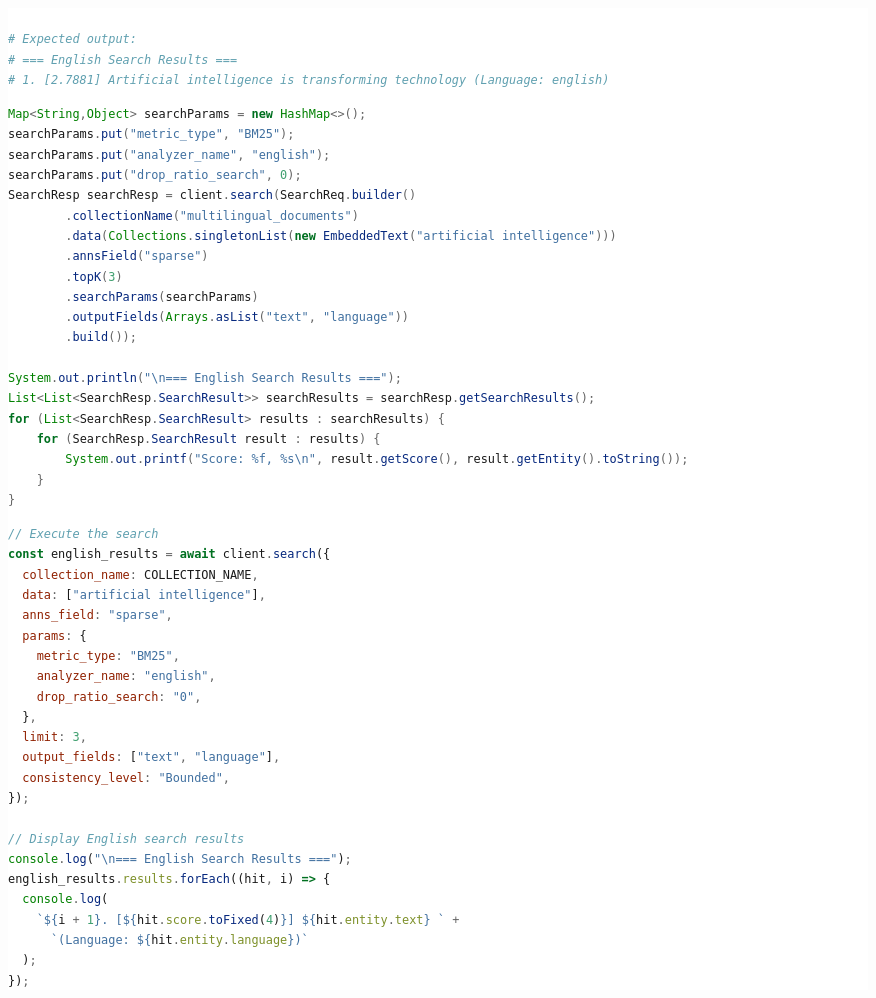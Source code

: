 ```python

# Expected output:
# === English Search Results ===
# 1. [2.7881] Artificial intelligence is transforming technology (Language: english)
```

```java
Map<String,Object> searchParams = new HashMap<>();
searchParams.put("metric_type", "BM25");
searchParams.put("analyzer_name", "english");
searchParams.put("drop_ratio_search", 0);
SearchResp searchResp = client.search(SearchReq.builder()
        .collectionName("multilingual_documents")
        .data(Collections.singletonList(new EmbeddedText("artificial intelligence")))
        .annsField("sparse")
        .topK(3)
        .searchParams(searchParams)
        .outputFields(Arrays.asList("text", "language"))
        .build());

System.out.println("\n=== English Search Results ===");
List<List<SearchResp.SearchResult>> searchResults = searchResp.getSearchResults();
for (List<SearchResp.SearchResult> results : searchResults) {
    for (SearchResp.SearchResult result : results) {
        System.out.printf("Score: %f, %s\n", result.getScore(), result.getEntity().toString());
    }
}
```

```javascript
// Execute the search
const english_results = await client.search({
  collection_name: COLLECTION_NAME,
  data: ["artificial intelligence"],
  anns_field: "sparse",
  params: {
    metric_type: "BM25",
    analyzer_name: "english",
    drop_ratio_search: "0",
  },
  limit: 3,
  output_fields: ["text", "language"],
  consistency_level: "Bounded",
});

// Display English search results
console.log("\n=== English Search Results ===");
english_results.results.forEach((hit, i) => {
  console.log(
    `${i + 1}. [${hit.score.toFixed(4)}] ${hit.entity.text} ` +
      `(Language: ${hit.entity.language})`
  );
});

```
